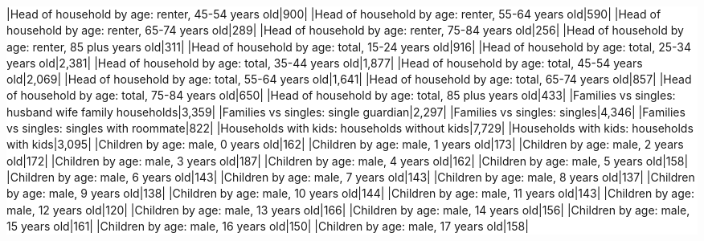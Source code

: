 |Head of household by age: renter, 45-54 years old|900|
|Head of household by age: renter, 55-64 years old|590|
|Head of household by age: renter, 65-74 years old|289|
|Head of household by age: renter, 75-84 years old|256|
|Head of household by age: renter, 85 plus years old|311|
|Head of household by age: total, 15-24 years old|916|
|Head of household by age: total, 25-34 years old|2,381|
|Head of household by age: total, 35-44 years old|1,877|
|Head of household by age: total, 45-54 years old|2,069|
|Head of household by age: total, 55-64 years old|1,641|
|Head of household by age: total, 65-74 years old|857|
|Head of household by age: total, 75-84 years old|650|
|Head of household by age: total, 85 plus years old|433|
|Families vs singles: husband wife family households|3,359|
|Families vs singles: single guardian|2,297|
|Families vs singles: singles|4,346|
|Families vs singles: singles with roommate|822|
|Households with kids: households without kids|7,729|
|Households with kids: households with kids|3,095|
|Children by age: male, 0 years old|162|
|Children by age: male, 1 years old|173|
|Children by age: male, 2 years old|172|
|Children by age: male, 3 years old|187|
|Children by age: male, 4 years old|162|
|Children by age: male, 5 years old|158|
|Children by age: male, 6 years old|143|
|Children by age: male, 7 years old|143|
|Children by age: male, 8 years old|137|
|Children by age: male, 9 years old|138|
|Children by age: male, 10 years old|144|
|Children by age: male, 11 years old|143|
|Children by age: male, 12 years old|120|
|Children by age: male, 13 years old|166|
|Children by age: male, 14 years old|156|
|Children by age: male, 15 years old|161|
|Children by age: male, 16 years old|150|
|Children by age: male, 17 years old|158|